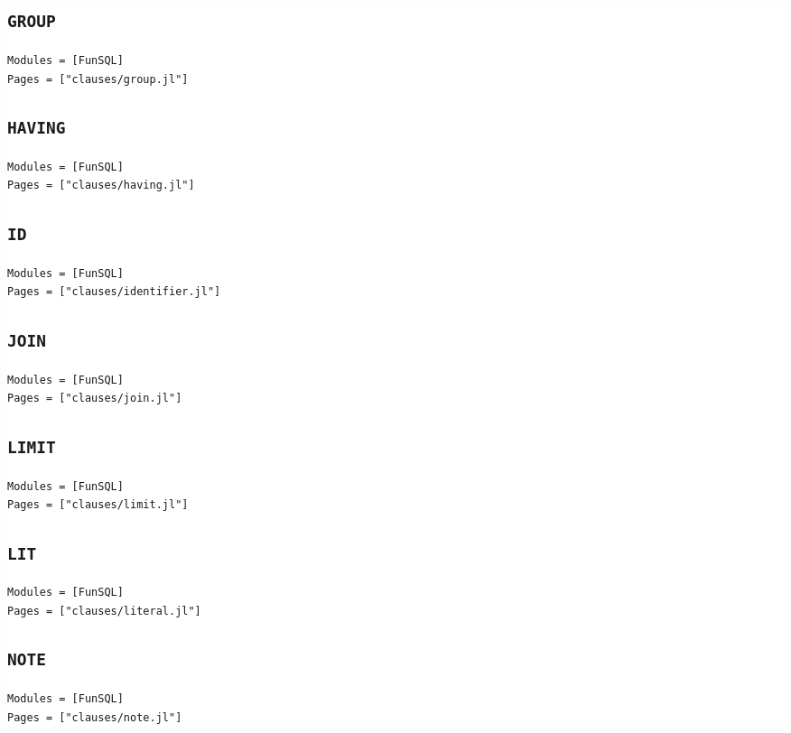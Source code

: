 
## `GROUP`

```@autodocs
Modules = [FunSQL]
Pages = ["clauses/group.jl"]
```


## `HAVING`

```@autodocs
Modules = [FunSQL]
Pages = ["clauses/having.jl"]
```


## `ID`

```@autodocs
Modules = [FunSQL]
Pages = ["clauses/identifier.jl"]
```


## `JOIN`

```@autodocs
Modules = [FunSQL]
Pages = ["clauses/join.jl"]
```


## `LIMIT`

```@autodocs
Modules = [FunSQL]
Pages = ["clauses/limit.jl"]
```


## `LIT`

```@autodocs
Modules = [FunSQL]
Pages = ["clauses/literal.jl"]
```


## `NOTE`

```@autodocs
Modules = [FunSQL]
Pages = ["clauses/note.jl"]
```
